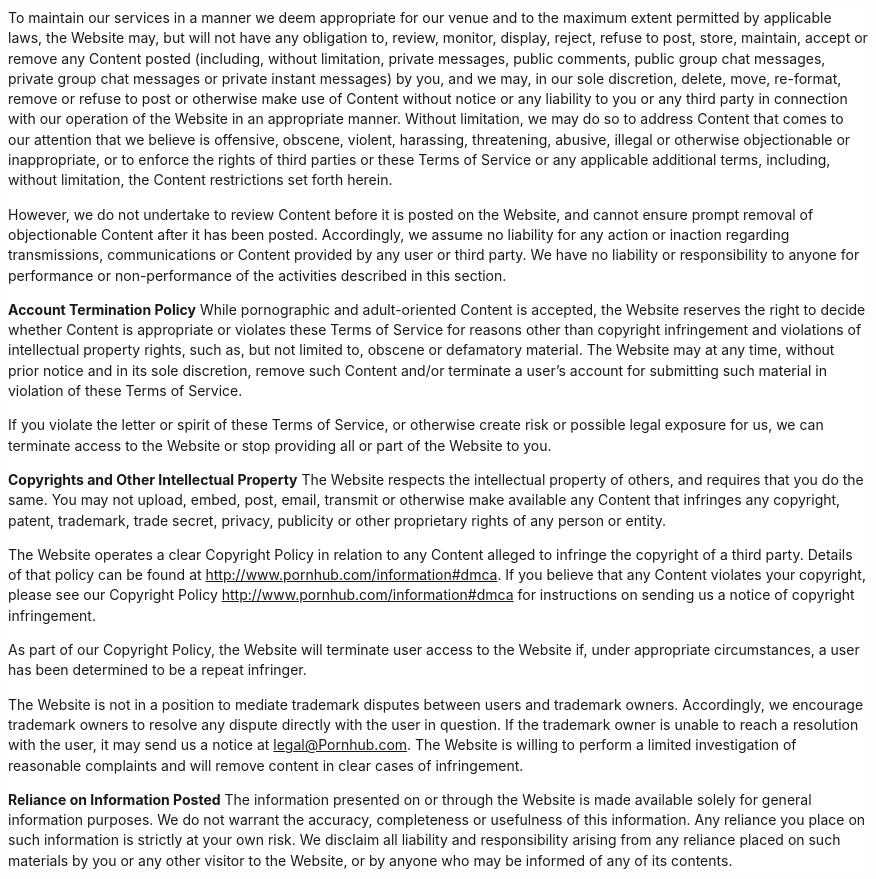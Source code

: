 To maintain our services in a manner we deem appropriate for our venue and to the maximum extent permitted by applicable laws, the Website may, but will not have any obligation to, review, monitor, display, reject, refuse to post, store, maintain, accept or remove any Content posted (including, without limitation, private messages, public comments, public group chat messages, private group chat messages or private instant messages) by you, and we may, in our sole discretion, delete, move, re-format, remove or refuse to post or otherwise make use of Content without notice or any liability to you or any third party in connection with our operation of the Website in an appropriate manner. Without limitation, we may do so to address Content that comes to our attention that we believe is offensive, obscene, violent, harassing, threatening, abusive, illegal or otherwise objectionable or inappropriate, or to enforce the rights of third parties or these Terms of Service or any applicable additional terms, including, without limitation, the Content restrictions set forth herein.

However, we do not undertake to review Content before it is posted on the Website, and cannot ensure prompt removal of objectionable Content after it has been posted. Accordingly, we assume no liability for any action or inaction regarding transmissions, communications or Content provided by any user or third party. We have no liability or responsibility to anyone for performance or non-performance of the activities described in this section.

**Account Termination Policy**
While pornographic and adult-oriented Content is accepted, the Website reserves the right to decide whether Content is appropriate or violates these Terms of Service for reasons other than copyright infringement and violations of intellectual property rights, such as, but not limited to, obscene or defamatory material. The Website may at any time, without prior notice and in its sole discretion, remove such Content and/or terminate a user’s account for submitting such material in violation of these Terms of Service.

If you violate the letter or spirit of these Terms of Service, or otherwise create risk or possible legal exposure for us, we can terminate access to the Website or stop providing all or part of the Website to you.

**Copyrights and Other Intellectual Property**
The Website respects the intellectual property of others, and requires that you do the same. You may not upload, embed, post, email, transmit or otherwise make available any Content that infringes any copyright, patent, trademark, trade secret, privacy, publicity or other proprietary rights of any person or entity.

The Website operates a clear Copyright Policy in relation to any Content alleged to infringe the copyright of a third party. Details of that policy can be found at <a href="/information#dmca" class="tabLink">http://www.pornhub.com/information#dmca</a>. If you believe that any Content violates your copyright, please see our Copyright Policy <a href="/information#dmca" class="tabLink">http://www.pornhub.com/information#dmca</a> for instructions on sending us a notice of copyright infringement.

As part of our Copyright Policy, the Website will terminate user access to the Website if, under appropriate circumstances, a user has been determined to be a repeat infringer.

The Website is not in a position to mediate trademark disputes between users and trademark owners. Accordingly, we encourage trademark owners to resolve any dispute directly with the user in question. If the trademark owner is unable to reach a resolution with the user, it may send us a notice at legal@Pornhub.com. The Website is willing to perform a limited investigation of reasonable complaints and will remove content in clear cases of infringement.

**Reliance on Information Posted**
The information presented on or through the Website is made available solely for general information purposes. We do not warrant the accuracy, completeness or usefulness of this information. Any reliance you place on such information is strictly at your own risk. We disclaim all liability and responsibility arising from any reliance placed on such materials by you or any other visitor to the Website, or by anyone who may be informed of any of its contents.

